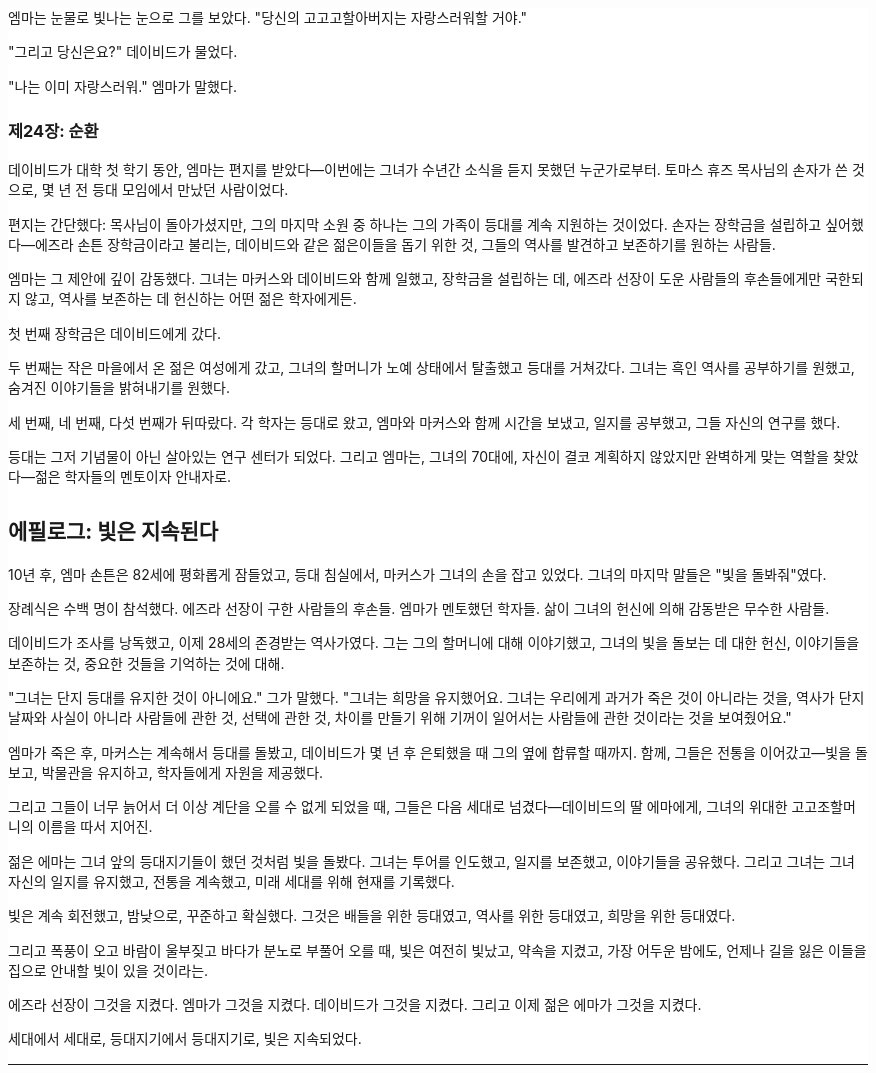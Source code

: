 엠마는 눈물로 빛나는 눈으로 그를 보았다. "당신의 고고고할아버지는 자랑스러워할 거야."

"그리고 당신은요?" 데이비드가 물었다.

"나는 이미 자랑스러워." 엠마가 말했다.

### 제24장: 순환

데이비드가 대학 첫 학기 동안, 엠마는 편지를 받았다—이번에는 그녀가 수년간 소식을 듣지 못했던 누군가로부터. 토마스 휴즈 목사님의 손자가 쓴 것으로, 몇 년 전 등대 모임에서 만났던 사람이었다.

편지는 간단했다: 목사님이 돌아가셨지만, 그의 마지막 소원 중 하나는 그의 가족이 등대를 계속 지원하는 것이었다. 손자는 장학금을 설립하고 싶어했다—에즈라 손튼 장학금이라고 불리는, 데이비드와 같은 젊은이들을 돕기 위한 것, 그들의 역사를 발견하고 보존하기를 원하는 사람들.

엠마는 그 제안에 깊이 감동했다. 그녀는 마커스와 데이비드와 함께 일했고, 장학금을 설립하는 데, 에즈라 선장이 도운 사람들의 후손들에게만 국한되지 않고, 역사를 보존하는 데 헌신하는 어떤 젊은 학자에게든.

첫 번째 장학금은 데이비드에게 갔다.

두 번째는 작은 마을에서 온 젊은 여성에게 갔고, 그녀의 할머니가 노예 상태에서 탈출했고 등대를 거쳐갔다. 그녀는 흑인 역사를 공부하기를 원했고, 숨겨진 이야기들을 밝혀내기를 원했다.

세 번째, 네 번째, 다섯 번째가 뒤따랐다. 각 학자는 등대로 왔고, 엠마와 마커스와 함께 시간을 보냈고, 일지를 공부했고, 그들 자신의 연구를 했다.

등대는 그저 기념물이 아닌 살아있는 연구 센터가 되었다. 그리고 엠마는, 그녀의 70대에, 자신이 결코 계획하지 않았지만 완벽하게 맞는 역할을 찾았다—젊은 학자들의 멘토이자 안내자로.

## 에필로그: 빛은 지속된다

10년 후, 엠마 손튼은 82세에 평화롭게 잠들었고, 등대 침실에서, 마커스가 그녀의 손을 잡고 있었다. 그녀의 마지막 말들은 "빛을 돌봐줘"였다.

장례식은 수백 명이 참석했다. 에즈라 선장이 구한 사람들의 후손들. 엠마가 멘토했던 학자들. 삶이 그녀의 헌신에 의해 감동받은 무수한 사람들.

데이비드가 조사를 낭독했고, 이제 28세의 존경받는 역사가였다. 그는 그의 할머니에 대해 이야기했고, 그녀의 빛을 돌보는 데 대한 헌신, 이야기들을 보존하는 것, 중요한 것들을 기억하는 것에 대해.

"그녀는 단지 등대를 유지한 것이 아니에요." 그가 말했다. "그녀는 희망을 유지했어요. 그녀는 우리에게 과거가 죽은 것이 아니라는 것을, 역사가 단지 날짜와 사실이 아니라 사람들에 관한 것, 선택에 관한 것, 차이를 만들기 위해 기꺼이 일어서는 사람들에 관한 것이라는 것을 보여줬어요."

엠마가 죽은 후, 마커스는 계속해서 등대를 돌봤고, 데이비드가 몇 년 후 은퇴했을 때 그의 옆에 합류할 때까지. 함께, 그들은 전통을 이어갔고—빛을 돌보고, 박물관을 유지하고, 학자들에게 자원을 제공했다.

그리고 그들이 너무 늙어서 더 이상 계단을 오를 수 없게 되었을 때, 그들은 다음 세대로 넘겼다—데이비드의 딸 에마에게, 그녀의 위대한 고고조할머니의 이름을 따서 지어진.

젊은 에마는 그녀 앞의 등대지기들이 했던 것처럼 빛을 돌봤다. 그녀는 투어를 인도했고, 일지를 보존했고, 이야기들을 공유했다. 그리고 그녀는 그녀 자신의 일지를 유지했고, 전통을 계속했고, 미래 세대를 위해 현재를 기록했다.

빛은 계속 회전했고, 밤낮으로, 꾸준하고 확실했다. 그것은 배들을 위한 등대였고, 역사를 위한 등대였고, 희망을 위한 등대였다.

그리고 폭풍이 오고 바람이 울부짖고 바다가 분노로 부풀어 오를 때, 빛은 여전히 빛났고, 약속을 지켰고, 가장 어두운 밤에도, 언제나 길을 잃은 이들을 집으로 안내할 빛이 있을 것이라는.

에즈라 선장이 그것을 지켰다.
엠마가 그것을 지켰다.
데이비드가 그것을 지켰다.
그리고 이제 젊은 에마가 그것을 지켰다.

세대에서 세대로, 등대지기에서 등대지기로, 빛은 지속되었다.

---
